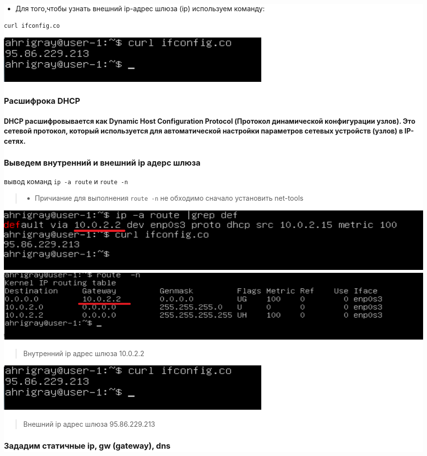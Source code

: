 - Для того,чтобы узнать внешний ip-адрес шлюза (ip) используем команду:

```
curl ifconfig.co
```
![Example3](materials\example_02\ip_4.png)


### Расшифрока DHCP
#### DHCP расшифровывается как Dynamic Host Configuration Protocol (Протокол динамической конфигурации узлов). Это сетевой протокол, который используется для автоматической настройки параметров сетевых устройств (узлов) в IP-сетях.

### Выведем внутренний и внешний ip адерс шлюза
вывод команд `ip -a route` и `route -n`
>  - Причиание для выполнения `route -n` не обходимо сначало установить net-tools

![Example3](materials\example_02\ip_5.png)
![Example3](materials\example_02\ip_6.png)
> Внутренний ip адрес шлюза 10.0.2.2

![Example3](materials\example_02\ip_4.png)
> Внешний ip адрес шлюза 95.86.229.213

### Зададим статичные ip, gw (gateway), dns 
